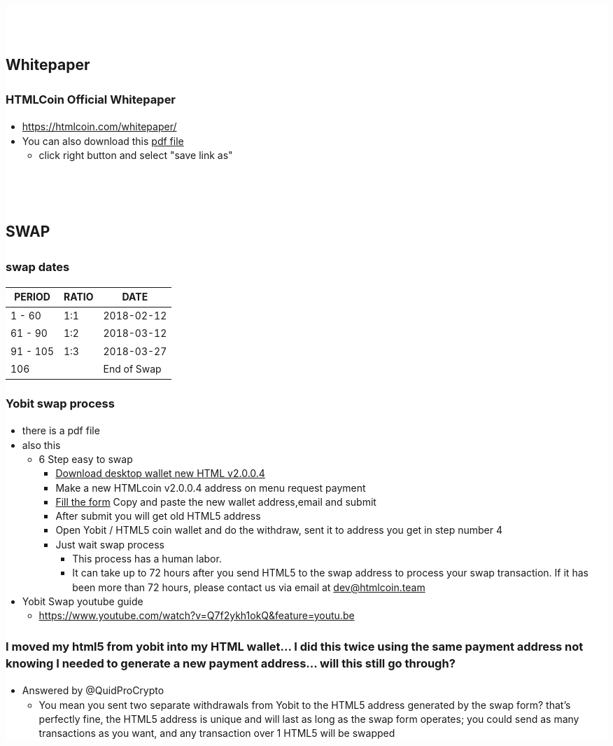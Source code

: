 <br/><br/>


## Whitepaper
### HTMLCoin Official Whitepaper
  - https://htmlcoin.com/whitepaper/
  - You can also download this [pdf file](https://github.com/richardjoo/HTMLCOIN/blob/master/FAQ/pdf/Htmlcoin-White-Paper-V.5-For-Public-Release.pdf)
    - click right button and select "save link as"



<br/><br/>


## SWAP
### swap dates

   PERIOD   | RATIO | DATE
  ----------|-------|------------
   1 - 60   | 1:1   | 2018-02-12
   61 - 90  | 1:2   | 2018-03-12
   91 - 105 | 1:3   | 2018-03-27
   106      |       | End of Swap

### Yobit swap process
  * there is a pdf file
  * also this
    - 6 Step easy to swap
      - [Download desktop wallet new HTML v2.0.0.4](https://github.com/HTMLCOIN/HTMLCOIN/releases)
      - Make a new HTMLcoin v2.0.0.4 address on menu request payment
      - [Fill the form](https://htmlcoin.com/swap-form/)
      Copy and paste the new wallet address,email and submit
      - After submit you will get old HTML5 address
      - Open Yobit / HTML5 coin wallet and do the withdraw,  sent it to address you get in step number 4
      - Just wait swap process
        - This process has a human labor.
        - It can take up to 72 hours after you send HTML5 to the swap address to process your swap transaction. If it has been more than 72 hours, please contact us via email at dev@htmlcoin.team
  * Yobit Swap youtube guide
    - https://www.youtube.com/watch?v=Q7f2ykh1okQ&feature=youtu.be

### I moved my html5 from yobit into my HTML wallet... I did this twice using the same payment address not knowing I needed to generate a new payment address... will this still go through?
  - Answered by @QuidProCrypto
    - You mean you sent two separate withdrawals from Yobit to the HTML5 address generated by the swap form? that’s perfectly fine, the HTML5 address is unique and will last as long as the swap form operates; you could send as many transactions as you want, and any transaction over 1 HTML5 will be swapped
